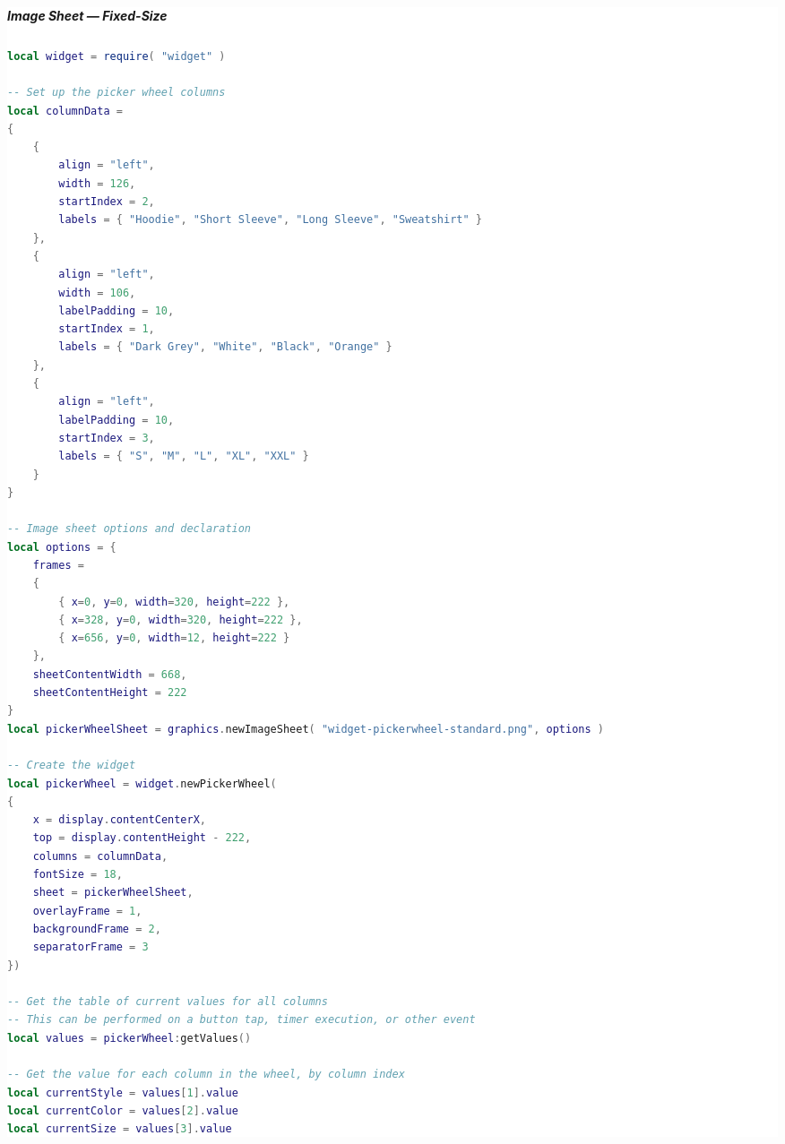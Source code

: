 ##### Image Sheet &mdash; Fixed-Size

``````lua
local widget = require( "widget" )

-- Set up the picker wheel columns
local columnData =
{
	{
		align = "left",
		width = 126,
		startIndex = 2,
		labels = { "Hoodie", "Short Sleeve", "Long Sleeve", "Sweatshirt" }
	},
	{
		align = "left",
		width = 106,
		labelPadding = 10,
		startIndex = 1,
		labels = { "Dark Grey", "White", "Black", "Orange" }
	},
	{
		align = "left",
		labelPadding = 10,
		startIndex = 3,
		labels = { "S", "M", "L", "XL", "XXL" }
	}
}

-- Image sheet options and declaration
local options = {
	frames = 
	{
		{ x=0, y=0, width=320, height=222 },
		{ x=328, y=0, width=320, height=222 },
		{ x=656, y=0, width=12, height=222 }
	},
	sheetContentWidth = 668,
	sheetContentHeight = 222
}
local pickerWheelSheet = graphics.newImageSheet( "widget-pickerwheel-standard.png", options )

-- Create the widget
local pickerWheel = widget.newPickerWheel(
{
	x = display.contentCenterX,
	top = display.contentHeight - 222,
	columns = columnData,
	fontSize = 18,
	sheet = pickerWheelSheet,
	overlayFrame = 1,
	backgroundFrame = 2,
	separatorFrame = 3
})

-- Get the table of current values for all columns
-- This can be performed on a button tap, timer execution, or other event
local values = pickerWheel:getValues()

-- Get the value for each column in the wheel, by column index
local currentStyle = values[1].value
local currentColor = values[2].value
local currentSize = values[3].value

``````